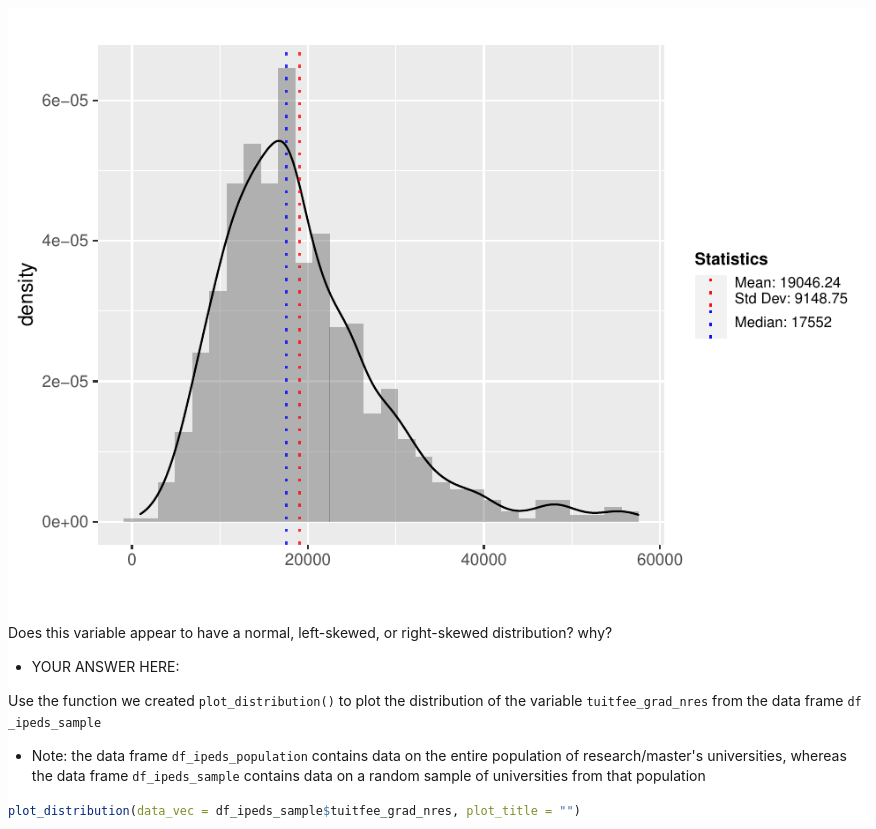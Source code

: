 ![](educ152_ps1_solutions_files/figure-latex/unnamed-chunk-4-1.pdf) 

Does this variable appear to have a normal, left-skewed, or right-skewed distribution? why?

- YOUR ANSWER HERE: 

Use the function we created `plot_distribution()` to plot the distribution of the variable `tuitfee_grad_nres` from the data frame `df_ipeds_sample`

- Note: the data frame `df_ipeds_population` contains data on the entire population of research/master's universities, whereas the data frame `df_ipeds_sample` contains data on a random sample of universities from that population

```r
plot_distribution(data_vec = df_ipeds_sample$tuitfee_grad_nres, plot_title = "")
```
